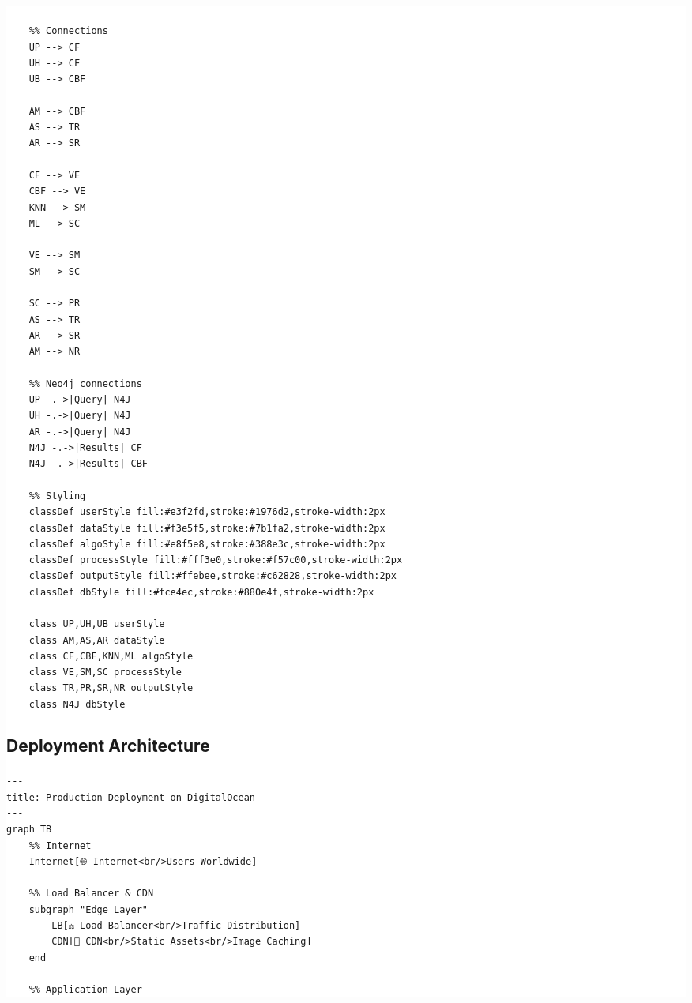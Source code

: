 ```mermaid
    
    %% Connections
    UP --> CF
    UH --> CF
    UB --> CBF
    
    AM --> CBF
    AS --> TR
    AR --> SR
    
    CF --> VE
    CBF --> VE
    KNN --> SM
    ML --> SC
    
    VE --> SM
    SM --> SC
    
    SC --> PR
    AS --> TR
    AR --> SR
    AM --> NR
    
    %% Neo4j connections
    UP -.->|Query| N4J
    UH -.->|Query| N4J
    AR -.->|Query| N4J
    N4J -.->|Results| CF
    N4J -.->|Results| CBF
    
    %% Styling
    classDef userStyle fill:#e3f2fd,stroke:#1976d2,stroke-width:2px
    classDef dataStyle fill:#f3e5f5,stroke:#7b1fa2,stroke-width:2px
    classDef algoStyle fill:#e8f5e8,stroke:#388e3c,stroke-width:2px
    classDef processStyle fill:#fff3e0,stroke:#f57c00,stroke-width:2px
    classDef outputStyle fill:#ffebee,stroke:#c62828,stroke-width:2px
    classDef dbStyle fill:#fce4ec,stroke:#880e4f,stroke-width:2px
    
    class UP,UH,UB userStyle
    class AM,AS,AR dataStyle
    class CF,CBF,KNN,ML algoStyle
    class VE,SM,SC processStyle
    class TR,PR,SR,NR outputStyle
    class N4J dbStyle
```

## Deployment Architecture

```mermaid
---
title: Production Deployment on DigitalOcean
---
graph TB
    %% Internet
    Internet[🌐 Internet<br/>Users Worldwide]
    
    %% Load Balancer & CDN
    subgraph "Edge Layer"
        LB[⚖️ Load Balancer<br/>Traffic Distribution]
        CDN[🚀 CDN<br/>Static Assets<br/>Image Caching]
    end
    
    %% Application Layer
```